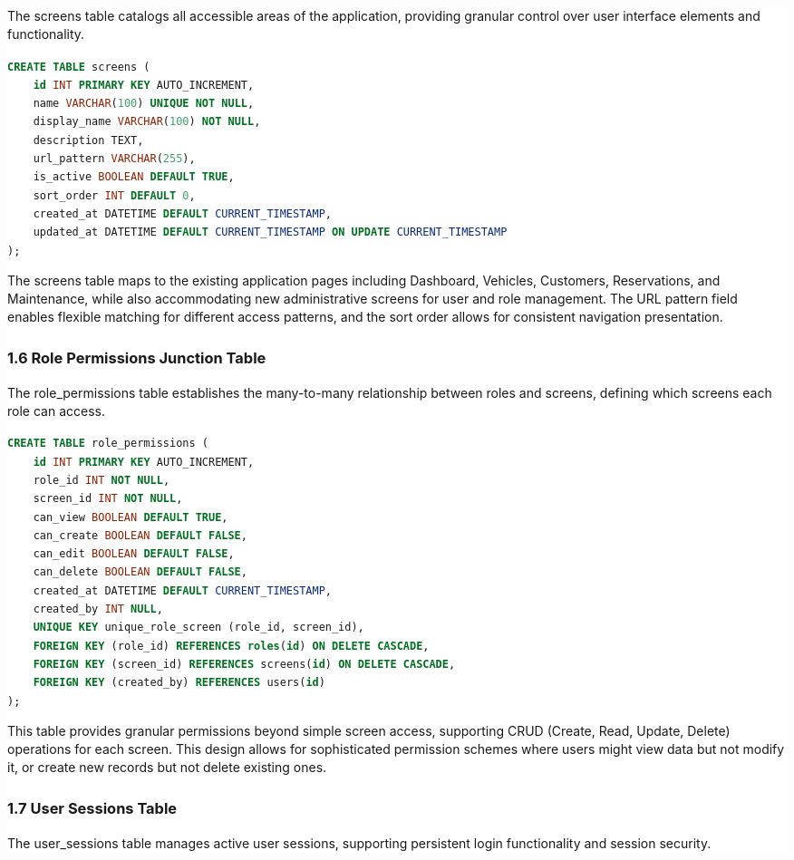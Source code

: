 The screens table catalogs all accessible areas of the application, providing granular control over user interface elements and functionality.

```sql
CREATE TABLE screens (
    id INT PRIMARY KEY AUTO_INCREMENT,
    name VARCHAR(100) UNIQUE NOT NULL,
    display_name VARCHAR(100) NOT NULL,
    description TEXT,
    url_pattern VARCHAR(255),
    is_active BOOLEAN DEFAULT TRUE,
    sort_order INT DEFAULT 0,
    created_at DATETIME DEFAULT CURRENT_TIMESTAMP,
    updated_at DATETIME DEFAULT CURRENT_TIMESTAMP ON UPDATE CURRENT_TIMESTAMP
);
```

The screens table maps to the existing application pages including Dashboard, Vehicles, Customers, Reservations, and Maintenance, while also accommodating new administrative screens for user and role management. The URL pattern field enables flexible matching for different access patterns, and the sort order allows for consistent navigation presentation.


### 1.6 Role Permissions Junction Table

The role_permissions table establishes the many-to-many relationship between roles and screens, defining which screens each role can access.

```sql
CREATE TABLE role_permissions (
    id INT PRIMARY KEY AUTO_INCREMENT,
    role_id INT NOT NULL,
    screen_id INT NOT NULL,
    can_view BOOLEAN DEFAULT TRUE,
    can_create BOOLEAN DEFAULT FALSE,
    can_edit BOOLEAN DEFAULT FALSE,
    can_delete BOOLEAN DEFAULT FALSE,
    created_at DATETIME DEFAULT CURRENT_TIMESTAMP,
    created_by INT NULL,
    UNIQUE KEY unique_role_screen (role_id, screen_id),
    FOREIGN KEY (role_id) REFERENCES roles(id) ON DELETE CASCADE,
    FOREIGN KEY (screen_id) REFERENCES screens(id) ON DELETE CASCADE,
    FOREIGN KEY (created_by) REFERENCES users(id)
);
```

This table provides granular permissions beyond simple screen access, supporting CRUD (Create, Read, Update, Delete) operations for each screen. This design allows for sophisticated permission schemes where users might view data but not modify it, or create new records but not delete existing ones.

### 1.7 User Sessions Table

The user_sessions table manages active user sessions, supporting persistent login functionality and session security.
